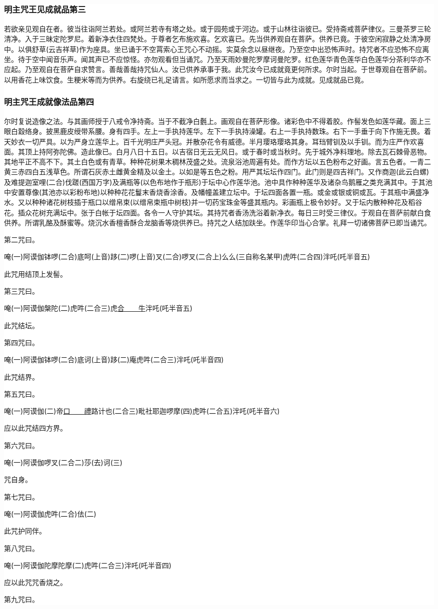 ### 明主咒王见成就品第三

若欲亲见观自在者。彼当往诣阿兰若处。或阿兰若寺有塔之处。或于园苑或于河边。或于山林往诣彼已。受持斋戒菩萨律仪。三曼茶罗三轮清净。入于三昧定陀罗尼。着新净衣住四梵处。于尊者乞布施欢喜。乞欢喜已。先当供养观自在菩萨。供养已竟。于彼空闲寂静之处清净房中。以俱舒草(云吉祥草)作为座具。坐已诵于不空罥索心王咒心不动摇。实莫余念以昼继夜。乃至空中出恐怖声时。持咒者不应恐怖不应离坐。待于空中闻音乐声。闻其声已不应惊怪。亦勿观看但当诵咒。乃至天雨妙曼陀罗摩诃曼陀罗。红色莲华青色莲华白色莲华分茶利华亦不应起。乃至观自在菩萨自求赞言。善哉善哉持咒仙人。汝已供养承事于我。此咒汝今已成就竟更何所求。尔时当起。于世尊观自在菩萨前。以用香花上味饮食。生粳米等而为供养。右旋绕已礼足请言。如所愿求而当求之。一切皆与此为成就。见成就品已竟。  

### 明主咒王成就像法品第四

尔时复说造像之法。与其画师授于八戒令净持斋。当于不截净白氎上。画观自在菩萨形像。诸彩色中不得着胶。作髻发色如莲华藏。面上三眼白縠络身。披黑鹿皮绶带系腰。身有四手。左上一手执持莲华。左下一手执持澡罐。右上一手执持数珠。右下一手垂于向下作施无畏。着天妙衣一切严具。以为严身立莲华上。百千光明庄严头冠。并散杂花令有威德。半月璎珞璎珞其身。耳珰臂钏及以手钏。而为庄严作欢喜面。其顶上持阿弥陀佛。造此像已。白月八日十五日。以吉宿日无云无风日。或于春时或当秋时。先于城外净料理地。除去瓦石棘骨恶物。其地平正不高不下。其土白色或有青草。种种花树果木稠林茂盛之处。流泉浴池周遍有处。而作方坛以五色粉布之好画。言五色者。一青二黄三赤四白五浅草色。所谓石灰赤土雌黄金精及以金土。以如是等五色之粉。用严其坛坛作四门。此门则是四吉祥门。又作商迦(此云白螺)及难提迦室哩(二合)伐蹉(西国万字)及满瓶等(以色布地作于瓶形)于坛中心作莲华池。池中具作种种莲华及诸杂鸟鹅雁之类充满其中。于其池中安置尊像(其池亦以彩粉布地)以种种花花鬘末香烧香涂香。及幡幢盖建立坛中。于坛四面各置一瓶。或金或银或铜或瓦。于其瓶中满盛净水。又以种种诸花树枝插于瓶口以缯帛束(以缯帛束瓶中树枝)并一切药宝珠金等盛其瓶内。彩画瓶上极令妙好。又于坛内散种种花及稻谷花。插众花树充满坛中。张于白帐于坛四面。各令一人守护其坛。其持咒者香汤洗浴着新净衣。每日三时受三律仪。于观自在菩萨前献白食供养。所谓乳酪及酥蜜等。烧沉水香檀香酥合龙脑香等烧供养已。持咒之人结加趺坐。作莲华印当心合掌。礼拜一切诸佛菩萨已即当诵咒。  

第二咒曰。  

唵(一)阿谟伽钵啰(二合)底呵(上音)跢(二)啰(上音)叉(二合)啰叉(二合上)么么(三自称名某甲)虎吽(二合四)泮吒(吒半音五)  

此咒用结顶上发髻。  

第三咒曰。  

唵(一)阿谟伽槃陀(二)虎吽(二合三)虎[合　　牛](四)泮吒(吒半音五)  

此咒结坛。  

第四咒曰。  

唵(一)阿谟伽钵啰(二合)底诃(上音)跢(二)庵虎吽(二合三)泮吒(吒半音四)  

此咒结界。  

第五咒曰。  

唵(一)阿谟伽(二)帝[口　　禮](二合)路计也(二合三)毗社耶迦啰摩(四)虎吽(二合五)泮吒(吒半音六)  

应以此咒结四方界。  

第六咒曰。  

唵(一)阿谟伽啰叉(二合二)莎(去)诃(三)  

咒自身。  

第七咒曰。  

唵(一)阿谟伽虎吽(二合)佉(二)  

此咒护同伴。  

第八咒曰。  

唵(一)阿谟伽陀摩陀摩(二)虎吽(二合三)泮吒(吒半音四)  

应以此咒咒香烧之。  

第九咒曰。  

